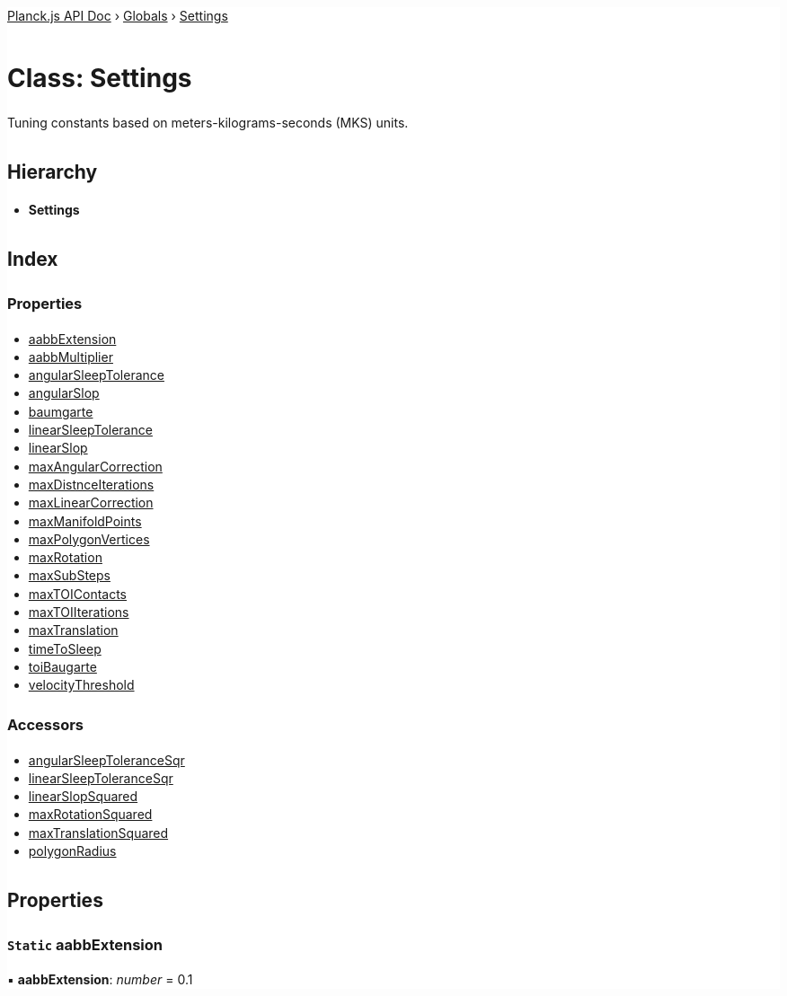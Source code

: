 [Planck.js API Doc](../README.md) › [Globals](../globals.md) › [Settings](settings.md)

# Class: Settings

Tuning constants based on meters-kilograms-seconds (MKS) units.

## Hierarchy

* **Settings**

## Index

### Properties

* [aabbExtension](settings.md#static-aabbextension)
* [aabbMultiplier](settings.md#static-aabbmultiplier)
* [angularSleepTolerance](settings.md#static-angularsleeptolerance)
* [angularSlop](settings.md#static-angularslop)
* [baumgarte](settings.md#static-baumgarte)
* [linearSleepTolerance](settings.md#static-linearsleeptolerance)
* [linearSlop](settings.md#static-linearslop)
* [maxAngularCorrection](settings.md#static-maxangularcorrection)
* [maxDistnceIterations](settings.md#static-maxdistnceiterations)
* [maxLinearCorrection](settings.md#static-maxlinearcorrection)
* [maxManifoldPoints](settings.md#static-maxmanifoldpoints)
* [maxPolygonVertices](settings.md#static-maxpolygonvertices)
* [maxRotation](settings.md#static-maxrotation)
* [maxSubSteps](settings.md#static-maxsubsteps)
* [maxTOIContacts](settings.md#static-maxtoicontacts)
* [maxTOIIterations](settings.md#static-maxtoiiterations)
* [maxTranslation](settings.md#static-maxtranslation)
* [timeToSleep](settings.md#static-timetosleep)
* [toiBaugarte](settings.md#static-toibaugarte)
* [velocityThreshold](settings.md#static-velocitythreshold)

### Accessors

* [angularSleepToleranceSqr](settings.md#static-angularsleeptolerancesqr)
* [linearSleepToleranceSqr](settings.md#static-linearsleeptolerancesqr)
* [linearSlopSquared](settings.md#static-linearslopsquared)
* [maxRotationSquared](settings.md#static-maxrotationsquared)
* [maxTranslationSquared](settings.md#static-maxtranslationsquared)
* [polygonRadius](settings.md#static-polygonradius)

## Properties

### `Static` aabbExtension

▪ **aabbExtension**: *number* = 0.1
